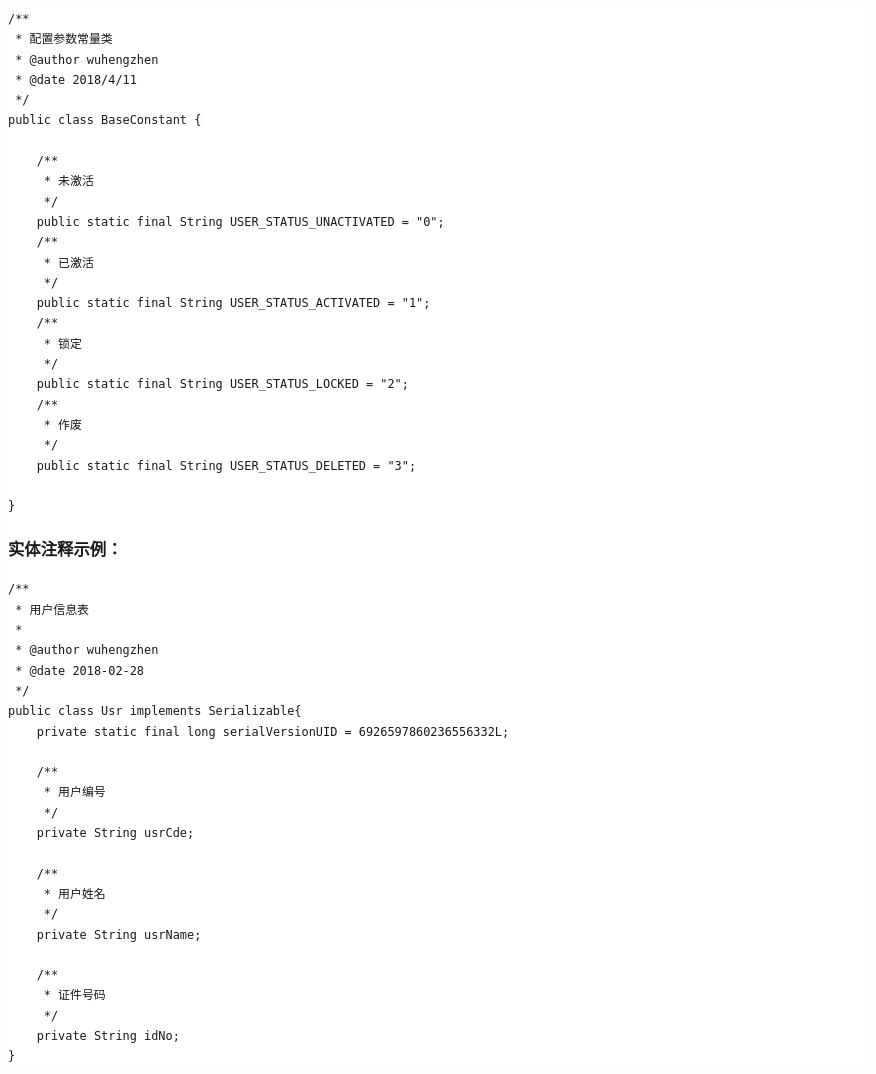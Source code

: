 ```
/**
 * 配置参数常量类
 * @author wuhengzhen
 * @date 2018/4/11
 */
public class BaseConstant {

    /**
     * 未激活
     */
    public static final String USER_STATUS_UNACTIVATED = "0";
    /**
     * 已激活
     */
    public static final String USER_STATUS_ACTIVATED = "1";
    /**
     * 锁定
     */
    public static final String USER_STATUS_LOCKED = "2";
    /**
     * 作废
     */
    public static final String USER_STATUS_DELETED = "3";

}
```
### 实体注释示例：

```
/**
 * 用户信息表
 *
 * @author wuhengzhen
 * @date 2018-02-28
 */
public class Usr implements Serializable{
    private static final long serialVersionUID = 6926597860236556332L;

    /**
     * 用户编号
     */
    private String usrCde;

    /**
     * 用户姓名
     */
    private String usrName;

    /**
     * 证件号码
     */
    private String idNo;
}
```
